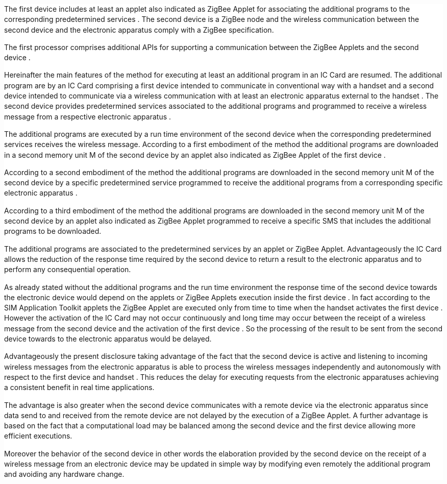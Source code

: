 The first device includes at least an applet also indicated as ZigBee Applet for associating the additional programs to the corresponding predetermined services . The second device is a ZigBee node and the wireless communication between the second device and the electronic apparatus comply with a ZigBee specification.

The first processor comprises additional APIs for supporting a communication between the ZigBee Applets and the second device .

Hereinafter the main features of the method for executing at least an additional program in an IC Card are resumed. The additional program are by an IC Card comprising a first device intended to communicate in conventional way with a handset and a second device intended to communicate via a wireless communication with at least an electronic apparatus external to the handset . The second device provides predetermined services associated to the additional programs and programmed to receive a wireless message from a respective electronic apparatus .

The additional programs are executed by a run time environment of the second device when the corresponding predetermined services receives the wireless message. According to a first embodiment of the method the additional programs are downloaded in a second memory unit M of the second device by an applet also indicated as ZigBee Applet of the first device .

According to a second embodiment of the method the additional programs are downloaded in the second memory unit M of the second device by a specific predetermined service programmed to receive the additional programs from a corresponding specific electronic apparatus .

According to a third embodiment of the method the additional programs are downloaded in the second memory unit M of the second device by an applet also indicated as ZigBee Applet programmed to receive a specific SMS that includes the additional programs to be downloaded.

The additional programs are associated to the predetermined services by an applet or ZigBee Applet. Advantageously the IC Card allows the reduction of the response time required by the second device to return a result to the electronic apparatus and to perform any consequential operation.

As already stated without the additional programs and the run time environment the response time of the second device towards the electronic device would depend on the applets or ZigBee Applets execution inside the first device . In fact according to the SIM Application Toolkit applets the ZigBee Applet are executed only from time to time when the handset activates the first device . However the activation of the IC Card may not occur continuously and long time may occur between the receipt of a wireless message from the second device and the activation of the first device . So the processing of the result to be sent from the second device towards to the electronic apparatus would be delayed.

Advantageously the present disclosure taking advantage of the fact that the second device is active and listening to incoming wireless messages from the electronic apparatus is able to process the wireless messages independently and autonomously with respect to the first device and handset . This reduces the delay for executing requests from the electronic apparatuses achieving a consistent benefit in real time applications.

The advantage is also greater when the second device communicates with a remote device via the electronic apparatus since data send to and received from the remote device are not delayed by the execution of a ZigBee Applet. A further advantage is based on the fact that a computational load may be balanced among the second device and the first device allowing more efficient executions.

Moreover the behavior of the second device in other words the elaboration provided by the second device on the receipt of a wireless message from an electronic device may be updated in simple way by modifying even remotely the additional program and avoiding any hardware change.
